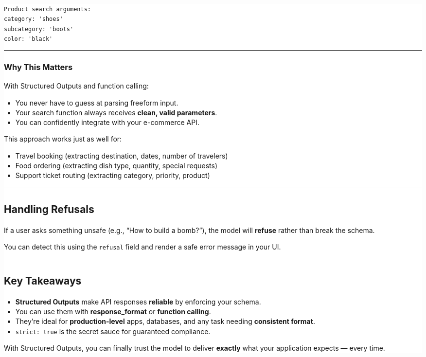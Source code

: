 ```
Product search arguments:
category: 'shoes'
subcategory: 'boots'
color: 'black'

```

---

### **Why This Matters**

With Structured Outputs and function calling:

- You never have to guess at parsing freeform input.
- Your search function always receives **clean, valid parameters**.
- You can confidently integrate with your e-commerce API.

This approach works just as well for:

- Travel booking (extracting destination, dates, number of travelers)
- Food ordering (extracting dish type, quantity, special requests)
- Support ticket routing (extracting category, priority, product)

---

## **Handling Refusals**

If a user asks something unsafe (e.g., “How to build a bomb?”), the model will **refuse** rather than break the schema.

You can detect this using the `refusal` field and render a safe error message in your UI.

---

## **Key Takeaways**

- **Structured Outputs** make API responses **reliable** by enforcing your schema.
- You can use them with **response_format** or **function calling**.
- They’re ideal for **production-level** apps, databases, and any task needing **consistent format**.
- `strict: true` is the secret sauce for guaranteed compliance.

With Structured Outputs, you can finally trust the model to deliver **exactly** what your application expects — every time.
